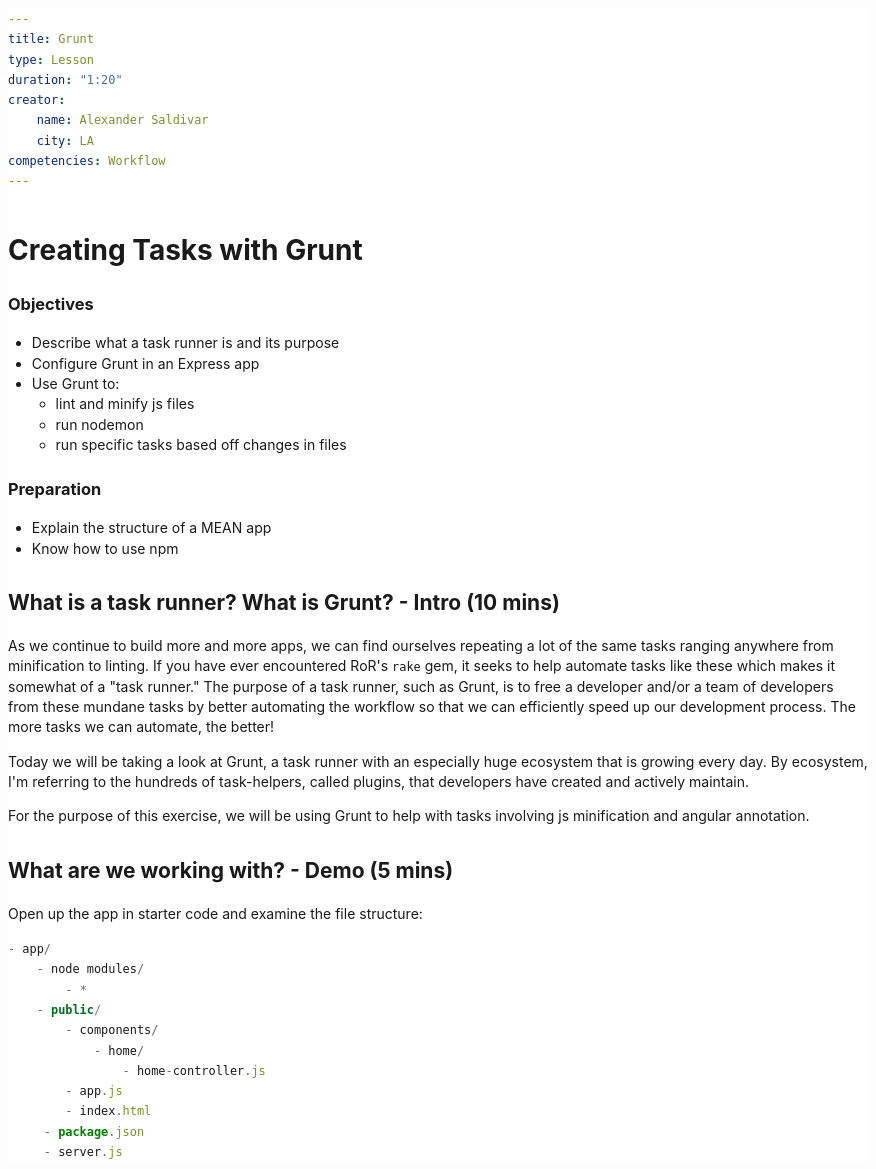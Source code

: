 ```yaml
---
title: Grunt
type: Lesson
duration: "1:20"
creator:
    name: Alexander Saldivar
    city: LA
competencies: Workflow
---
```

# Creating Tasks with Grunt

### Objectives

- Describe what a task runner is and its purpose
- Configure Grunt in an Express app
- Use Grunt to:
  - lint and minify js files
  - run nodemon
  - run specific tasks based off changes in files

### Preparation

- Explain the structure of a MEAN app
- Know how to use npm

## What is a task runner? What is Grunt? - Intro (10 mins)

As we continue to build more and more apps, we can find ourselves repeating a lot of the same tasks ranging anywhere from minification to linting. If you have ever encountered RoR's `rake` gem, it seeks to help automate tasks like these which makes it somewhat of a "task runner."  The purpose of a task runner, such as Grunt, is to free a developer and/or a team of developers from these mundane tasks by better automating the workflow so that we can efficiently speed up our development process. The more tasks we can automate, the better!

Today we will be taking a look at Grunt, a task runner with an especially huge ecosystem that is growing every day. By ecosystem, I'm referring to the hundreds of task-helpers, called plugins, that developers have created and actively maintain.

For the purpose of this exercise, we will be using Grunt to help with tasks involving js minification and angular annotation.

## What are we working with? - Demo (5 mins)

Open up the app in starter code and examine the file structure:

```javascript
- app/
    - node modules/
        - *
    - public/
        - components/
            - home/
                - home-controller.js
        - app.js
        - index.html
     - package.json
     - server.js
```
